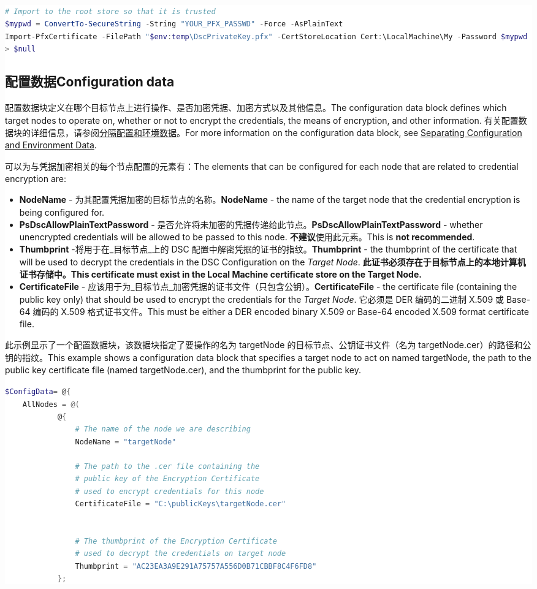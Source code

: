 ```powershell
# Import to the root store so that it is trusted
$mypwd = ConvertTo-SecureString -String "YOUR_PFX_PASSWD" -Force -AsPlainText
Import-PfxCertificate -FilePath "$env:temp\DscPrivateKey.pfx" -CertStoreLocation Cert:\LocalMachine\My -Password $mypwd > $null
```

## <a name="configuration-data"></a><span data-ttu-id="c4871-184">配置数据</span><span class="sxs-lookup"><span data-stu-id="c4871-184">Configuration data</span></span>

<span data-ttu-id="c4871-185">配置数据块定义在哪个目标节点上进行操作、是否加密凭据、加密方式以及其他信息。</span><span class="sxs-lookup"><span data-stu-id="c4871-185">The configuration data block defines which target nodes to operate on, whether or not to encrypt the credentials, the means of encryption, and other information.</span></span> <span data-ttu-id="c4871-186">有关配置数据块的详细信息，请参阅[分隔配置和环境数据](../configurations/configData.md)。</span><span class="sxs-lookup"><span data-stu-id="c4871-186">For more information on the configuration data block, see [Separating Configuration and Environment Data](../configurations/configData.md).</span></span>

<span data-ttu-id="c4871-187">可以为与凭据加密相关的每个节点配置的元素有：</span><span class="sxs-lookup"><span data-stu-id="c4871-187">The elements that can be configured for each node that are related to credential encryption are:</span></span>

- <span data-ttu-id="c4871-188">**NodeName** - 为其配置凭据加密的目标节点的名称。</span><span class="sxs-lookup"><span data-stu-id="c4871-188">**NodeName** - the name of the target node that the credential encryption is being configured for.</span></span>
- <span data-ttu-id="c4871-189">**PsDscAllowPlainTextPassword** - 是否允许将未加密的凭据传递给此节点。</span><span class="sxs-lookup"><span data-stu-id="c4871-189">**PsDscAllowPlainTextPassword** - whether unencrypted credentials will be allowed to be passed to this node.</span></span> <span data-ttu-id="c4871-190">**不建议**使用此元素。</span><span class="sxs-lookup"><span data-stu-id="c4871-190">This is **not recommended**.</span></span>
- <span data-ttu-id="c4871-191">**Thumbprint** -将用于在_目标节点_上的 DSC 配置中解密凭据的证书的指纹。</span><span class="sxs-lookup"><span data-stu-id="c4871-191">**Thumbprint** - the thumbprint of the certificate that will be used to decrypt the credentials in the DSC Configuration on the _Target Node_.</span></span> <span data-ttu-id="c4871-192">**此证书必须存在于目标节点上的本地计算机证书存储中。**</span><span class="sxs-lookup"><span data-stu-id="c4871-192">**This certificate must exist in the Local Machine certificate store on the Target Node.**</span></span>
- <span data-ttu-id="c4871-193">**CertificateFile** - 应该用于为_目标节点_加密凭据的证书文件（只包含公钥）。</span><span class="sxs-lookup"><span data-stu-id="c4871-193">**CertificateFile** - the certificate file (containing the public key only) that should be used to encrypt the credentials for the _Target Node_.</span></span> <span data-ttu-id="c4871-194">它必须是 DER 编码的二进制 X.509 或 Base-64 编码的 X.509 格式证书文件。</span><span class="sxs-lookup"><span data-stu-id="c4871-194">This must be either a DER encoded binary X.509 or Base-64 encoded X.509 format certificate file.</span></span>

<span data-ttu-id="c4871-195">此示例显示了一个配置数据块，该数据块指定了要操作的名为 targetNode 的目标节点、公钥证书文件（名为 targetNode.cer）的路径和公钥的指纹。</span><span class="sxs-lookup"><span data-stu-id="c4871-195">This example shows a configuration data block that specifies a target node to act on named targetNode, the path to the public key certificate file (named targetNode.cer), and the thumbprint for the public key.</span></span>

```powershell
$ConfigData= @{
    AllNodes = @(
            @{
                # The name of the node we are describing
                NodeName = "targetNode"

                # The path to the .cer file containing the
                # public key of the Encryption Certificate
                # used to encrypt credentials for this node
                CertificateFile = "C:\publicKeys\targetNode.cer"


                # The thumbprint of the Encryption Certificate
                # used to decrypt the credentials on target node
                Thumbprint = "AC23EA3A9E291A75757A556D0B71CBBF8C4F6FD8"
            };
```